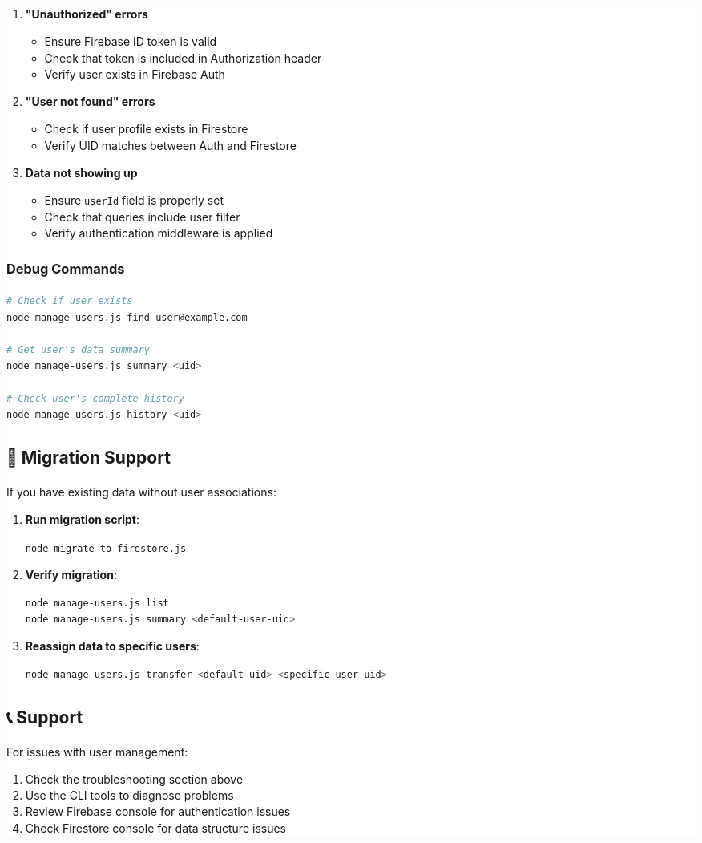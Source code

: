 1. **"Unauthorized" errors**
   - Ensure Firebase ID token is valid
   - Check that token is included in Authorization header
   - Verify user exists in Firebase Auth

2. **"User not found" errors**
   - Check if user profile exists in Firestore
   - Verify UID matches between Auth and Firestore

3. **Data not showing up**
   - Ensure `userId` field is properly set
   - Check that queries include user filter
   - Verify authentication middleware is applied

### Debug Commands
```bash
# Check if user exists
node manage-users.js find user@example.com

# Get user's data summary
node manage-users.js summary <uid>

# Check user's complete history
node manage-users.js history <uid>
```

## 🔄 Migration Support

If you have existing data without user associations:

1. **Run migration script**:
   ```bash
   node migrate-to-firestore.js
   ```

2. **Verify migration**:
   ```bash
   node manage-users.js list
   node manage-users.js summary <default-user-uid>
   ```

3. **Reassign data to specific users**:
   ```bash
   node manage-users.js transfer <default-uid> <specific-user-uid>
   ```

## 📞 Support

For issues with user management:
1. Check the troubleshooting section above
2. Use the CLI tools to diagnose problems
3. Review Firebase console for authentication issues
4. Check Firestore console for data structure issues 